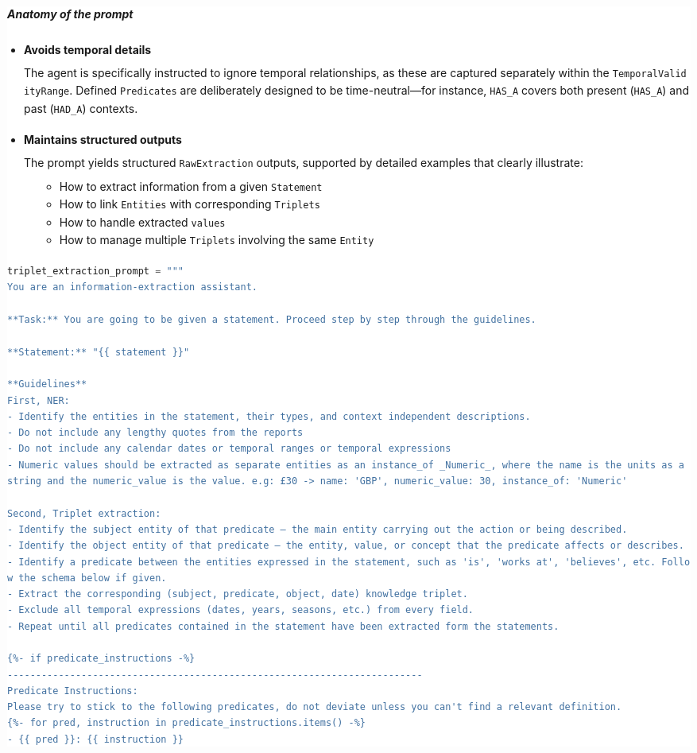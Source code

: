 ##### Anatomy of the prompt
<ul style="margin-left: 1em; line-height: 1.6; padding-left: 0.5em;">
  <li style="margin-bottom: 1.2em;">
    <strong>Avoids temporal details</strong><br />
    <p style="margin-top: 0.5em; margin-bottom: 0.5em;">
      The agent is specifically instructed to ignore temporal relationships, as these are captured separately within the <code>TemporalValidityRange</code>.
      Defined <code>Predicates</code> are deliberately designed to be time-neutral—for instance, <code>HAS_A</code> covers both present (<code>HAS_A</code>) and past (<code>HAD_A</code>) contexts.
    </p>
  </li>

  <li style="margin-bottom: 1.2em;">
    <strong>Maintains structured outputs</strong><br />
    <p style="margin-top: 0.5em; margin-bottom: 0.5em;">
      The prompt yields structured <code>RawExtraction</code> outputs, supported by detailed examples that clearly illustrate:
    </p>
    <ul style="margin-left: 1.5em; margin-top: 0.5em; margin-bottom: 0.5em;">
      <li>How to extract information from a given <code>Statement</code></li>
      <li>How to link <code>Entities</code> with corresponding <code>Triplets</code></li>
      <li>How to handle extracted <code>values</code></li>
      <li>How to manage multiple <code>Triplets</code> involving the same <code>Entity</code></li>
    </ul>
  </li>
</ul>





```python
triplet_extraction_prompt = """
You are an information-extraction assistant.

**Task:** You are going to be given a statement. Proceed step by step through the guidelines.

**Statement:** "{{ statement }}"

**Guidelines**
First, NER:
- Identify the entities in the statement, their types, and context independent descriptions.
- Do not include any lengthy quotes from the reports
- Do not include any calendar dates or temporal ranges or temporal expressions
- Numeric values should be extracted as separate entities as an instance_of _Numeric_, where the name is the units as a string and the numeric_value is the value. e.g: £30 -> name: 'GBP', numeric_value: 30, instance_of: 'Numeric'

Second, Triplet extraction:
- Identify the subject entity of that predicate – the main entity carrying out the action or being described.
- Identify the object entity of that predicate – the entity, value, or concept that the predicate affects or describes.
- Identify a predicate between the entities expressed in the statement, such as 'is', 'works at', 'believes', etc. Follow the schema below if given.
- Extract the corresponding (subject, predicate, object, date) knowledge triplet.
- Exclude all temporal expressions (dates, years, seasons, etc.) from every field.
- Repeat until all predicates contained in the statement have been extracted form the statements.

{%- if predicate_instructions -%}
-------------------------------------------------------------------------
Predicate Instructions:
Please try to stick to the following predicates, do not deviate unless you can't find a relevant definition.
{%- for pred, instruction in predicate_instructions.items() -%}
- {{ pred }}: {{ instruction }}
```